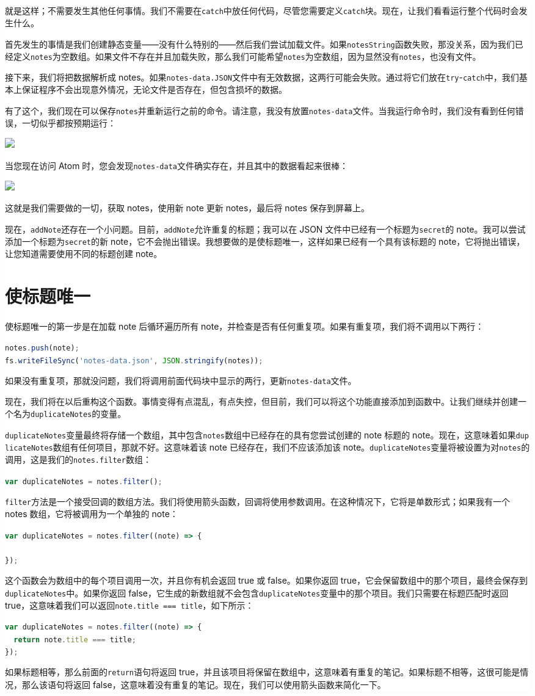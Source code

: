 就是这样；不需要发生其他任何事情。我们不需要在`catch`中放任何代码，尽管您需要定义`catch`块。现在，让我们看看运行整个代码时会发生什么。

首先发生的事情是我们创建静态变量——没有什么特别的——然后我们尝试加载文件。如果`notesString`函数失败，那没关系，因为我们已经定义`notes`为空数组。如果文件不存在并且加载失败，那么我们可能希望`notes`为空数组，因为显然没有`notes`，也没有文件。

接下来，我们将把数据解析成 notes。如果`notes-data.JSON`文件中有无效数据，这两行可能会失败。通过将它们放在`try`-`catch`中，我们基本上保证程序不会出现意外情况，无论文件是否存在，但包含损坏的数据。

有了这个，我们现在可以保存`notes`并重新运行之前的命令。请注意，我没有放置`notes-data`文件。当我运行命令时，我们没有看到任何错误，一切似乎都按预期运行：

![](https://github.com/OpenDocCN/freelearn-node-zh/raw/master/docs/lrn-node-dev/img/c22407eb-04c5-4087-977d-bf2ad0afa79e.png)

当您现在访问 Atom 时，您会发现`notes-data`文件确实存在，并且其中的数据看起来很棒：

![](https://github.com/OpenDocCN/freelearn-node-zh/raw/master/docs/lrn-node-dev/img/c6741579-1700-4aeb-a58d-9751e468208e.png)

这就是我们需要做的一切，获取 notes，使用新 note 更新 notes，最后将 notes 保存到屏幕上。

现在，`addNote`还存在一个小问题。目前，`addNote`允许重复的标题；我可以在 JSON 文件中已经有一个标题为`secret`的 note。我可以尝试添加一个标题为`secret`的新 note，它不会抛出错误。我想要做的是使标题唯一，这样如果已经有一个具有该标题的 note，它将抛出错误，让您知道需要使用不同的标题创建 note。

# 使标题唯一

使标题唯一的第一步是在加载 note 后循环遍历所有 note，并检查是否有任何重复项。如果有重复项，我们将不调用以下两行：

```js
notes.push(note);
fs.writeFileSync('notes-data.json', JSON.stringify(notes));
```

如果没有重复项，那就没问题，我们将调用前面代码块中显示的两行，更新`notes-data`文件。

现在，我们将在以后重构这个函数。事情变得有点混乱，有点失控，但目前，我们可以将这个功能直接添加到函数中。让我们继续并创建一个名为`duplicateNotes`的变量。

`duplicateNotes`变量最终将存储一个数组，其中包含`notes`数组中已经存在的具有您尝试创建的 note 标题的 note。现在，这意味着如果`duplicateNotes`数组有任何项目，那就不好。这意味着该 note 已经存在，我们不应该添加该 note。`duplicateNotes`变量将被设置为对`notes`的调用，这是我们的`notes.filter`数组：

```js
var duplicateNotes = notes.filter();
```

`filter`方法是一个接受回调的数组方法。我们将使用箭头函数，回调将使用参数调用。在这种情况下，它将是单数形式；如果我有一个 notes 数组，它将被调用为一个单独的 note：

```js
var duplicateNotes = notes.filter((note) => {

});
```

这个函数会为数组中的每个项目调用一次，并且你有机会返回 true 或 false。如果你返回 true，它会保留数组中的那个项目，最终会保存到`duplicateNotes`中。如果你返回 false，它生成的新数组就不会包含`duplicateNotes`变量中的那个项目。我们只需要在标题匹配时返回 true，这意味着我们可以返回`note.title === title`，如下所示：

```js
var duplicateNotes = notes.filter((note) => {
  return note.title === title;
});
```

如果标题相等，那么前面的`return`语句将返回 true，并且该项目将保留在数组中，这意味着有重复的笔记。如果标题不相等，这很可能是情况，那么该语句将返回 false，这意味着没有重复的笔记。现在，我们可以使用箭头函数来简化一下。
